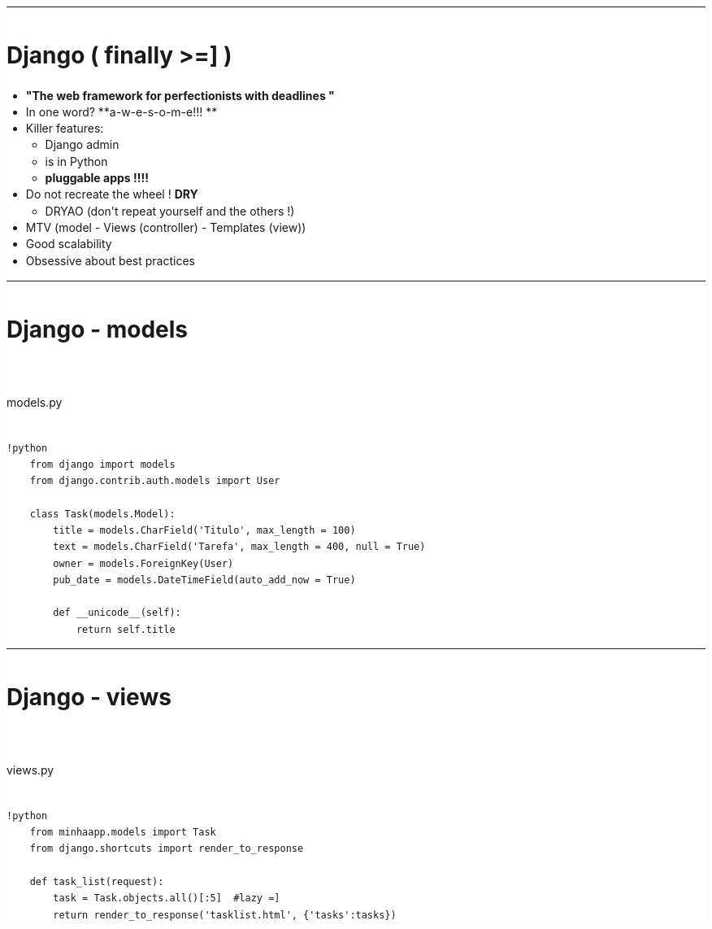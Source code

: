 -----

Django ( finally >=] )
======================

* **"The web framework for perfectionists with deadlines "**
* In one word?  **a-w-e-s-o-m-e!!! **
* Killer features:
    * Django admin
    * is in Python
    * **pluggable apps !!!!**
* Do not recreate the wheel ! **DRY**
    * DRYAO (don't repeat yourself and the others !)
* MTV (model - Views (controller) - Templates (view))
* Good scalability
* Obsessive about best practices


-----

Django - models
===============
  
<br/><br/>
models.py
<br/><br/>

    !python
        from django import models
        from django.contrib.auth.models import User
        
        class Task(models.Model):
            title = models.CharField('Titulo', max_length = 100)
            text = models.CharField('Tarefa', max_length = 400, null = True)
            owner = models.ForeignKey(User)
            pub_date = models.DateTimeField(auto_add_now = True)
            
            def __unicode__(self):
                return self.title

------

Django - views
==============

<br/><br/>
views.py
<br/><br/>

    !python
        from minhaapp.models import Task
        from django.shortcuts import render_to_response
        
        def task_list(request):
            task = Task.objects.all()[:5]  #lazy =]
            return render_to_response('tasklist.html', {'tasks':tasks})
            